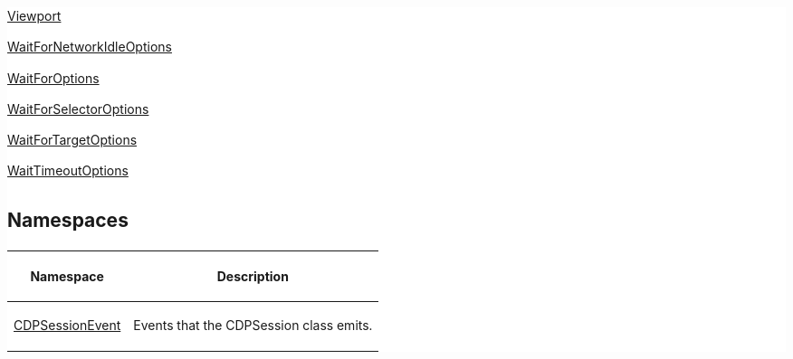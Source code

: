 <span id="viewport">[Viewport](./puppeteer.viewport.md)</span>

</td><td>

</td></tr>
<tr><td>

<span id="waitfornetworkidleoptions">[WaitForNetworkIdleOptions](./puppeteer.waitfornetworkidleoptions.md)</span>

</td><td>

</td></tr>
<tr><td>

<span id="waitforoptions">[WaitForOptions](./puppeteer.waitforoptions.md)</span>

</td><td>

</td></tr>
<tr><td>

<span id="waitforselectoroptions">[WaitForSelectorOptions](./puppeteer.waitforselectoroptions.md)</span>

</td><td>

</td></tr>
<tr><td>

<span id="waitfortargetoptions">[WaitForTargetOptions](./puppeteer.waitfortargetoptions.md)</span>

</td><td>

</td></tr>
<tr><td>

<span id="waittimeoutoptions">[WaitTimeoutOptions](./puppeteer.waittimeoutoptions.md)</span>

</td><td>

</td></tr>
</tbody></table>

## Namespaces

<table><thead><tr><th>

Namespace

</th><th>

Description

</th></tr></thead>
<tbody><tr><td>

<span id="cdpsessionevent">[CDPSessionEvent](./puppeteer.cdpsessionevent.md)</span>

</td><td>

Events that the CDPSession class emits.
